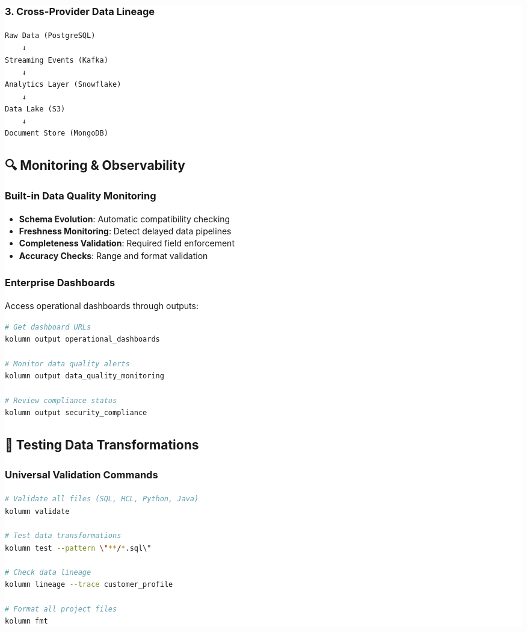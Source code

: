 ### 3. Cross-Provider Data Lineage

```
Raw Data (PostgreSQL) 
    ↓ 
Streaming Events (Kafka)
    ↓
Analytics Layer (Snowflake)
    ↓
Data Lake (S3)
    ↓
Document Store (MongoDB)
```

## 🔍 Monitoring & Observability

### Built-in Data Quality Monitoring

- **Schema Evolution**: Automatic compatibility checking
- **Freshness Monitoring**: Detect delayed data pipelines  
- **Completeness Validation**: Required field enforcement
- **Accuracy Checks**: Range and format validation

### Enterprise Dashboards

Access operational dashboards through outputs:

```bash
# Get dashboard URLs
kolumn output operational_dashboards

# Monitor data quality alerts
kolumn output data_quality_monitoring

# Review compliance status
kolumn output security_compliance
```

## 🧪 Testing Data Transformations

### Universal Validation Commands

```bash
# Validate all files (SQL, HCL, Python, Java)
kolumn validate

# Test data transformations
kolumn test --pattern \"**/*.sql\"

# Check data lineage
kolumn lineage --trace customer_profile

# Format all project files  
kolumn fmt
```

